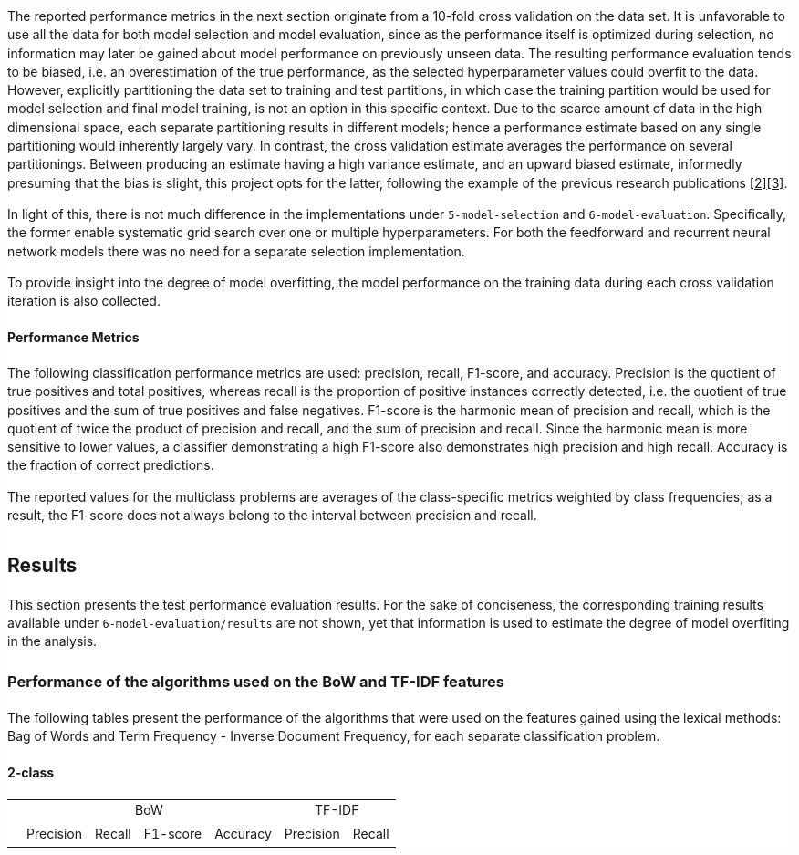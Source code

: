 The reported performance metrics in the next section originate from a 10-fold cross validation on the data set. It is unfavorable to use all the data for both model selection and model evaluation, since as the performance itself is optimized during selection, no information may later be gained about model performance on previously unseen data. The resulting performance evaluation tends to be biased, i.e. an overestimation of the true performance, as the selected hyperparameter values could overfit to the data. However, explicitly partitioning the data set to training and test partitions, in which case the training partition would be used for model selection and final model training, is not an option in this specific context. Due to the scarce amount of data in the high dimensional space, each separate partitioning results in different models; hence a performance estimate based on any single partitioning would inherently largely vary. In contrast, the cross validation estimate averages the performance on several partitionings. Between producing an estimate having a high variance estimate, and an upward biased estimate, informedly presuming that the bias is slight, this project opts for the latter, following the example of the previous research publications [\[2\]](#ref-2)[\[3\]](#ref-3).

In light of this, there is not much difference in the implementations under `5-model-selection` and `6-model-evaluation`. Specifically, the former enable systematic grid search over one or multiple hyperparameters. For both the feedforward and recurrent neural network models there was no need for a separate selection implementation.

To provide insight into the degree of model overfitting, the model performance on the training data during each cross validation iteration is also collected.

#### Performance Metrics

The following classification performance metrics are used: precision, recall, F1-score, and accuracy. Precision is the quotient of true positives and total positives, whereas recall is the proportion of positive instances correctly detected, i.e. the quotient of true positives and the sum of true positives and false negatives. F1-score is the harmonic mean of precision and recall, which is the quotient of twice the product of precision and recall, and the sum of precision and recall. Since the harmonic mean is more sensitive to lower values, a classifier demonstrating a high F1-score also demonstrates high precision and high recall. Accuracy is the fraction of correct predictions.

The reported values for the multiclass problems are averages of the class-specific metrics weighted by class frequencies; as a result, the F1-score does not always belong to the interval between precision and recall.

## Results

This section presents the test performance evaluation results. For the sake of conciseness, the corresponding training results available under `6-model-evaluation/results` are not shown, yet that information is used to estimate the degree of model overfiting in the analysis.

### Performance of the algorithms used on the BoW and TF-IDF features

The following tables present the performance of the algorithms that were used on the features gained using the lexical methods: Bag of Words and Term Frequency - Inverse Document Frequency, for each separate classification problem.

#### 2-class

<table>
	<tr>
		<td></td>
		<td colspan="4" align="center">BoW</td>
		<td colspan="4" align="center">TF-IDF</td>
 	</tr>
	<tr>
		<td></td>
		<td align="center">Precision</td>
		<td align="center">Recall</td>
		<td align="center">F1-score</td>
		<td align="center">Accuracy</td>
		<td align="center">Precision</td>
		<td align="center">Recall</td>